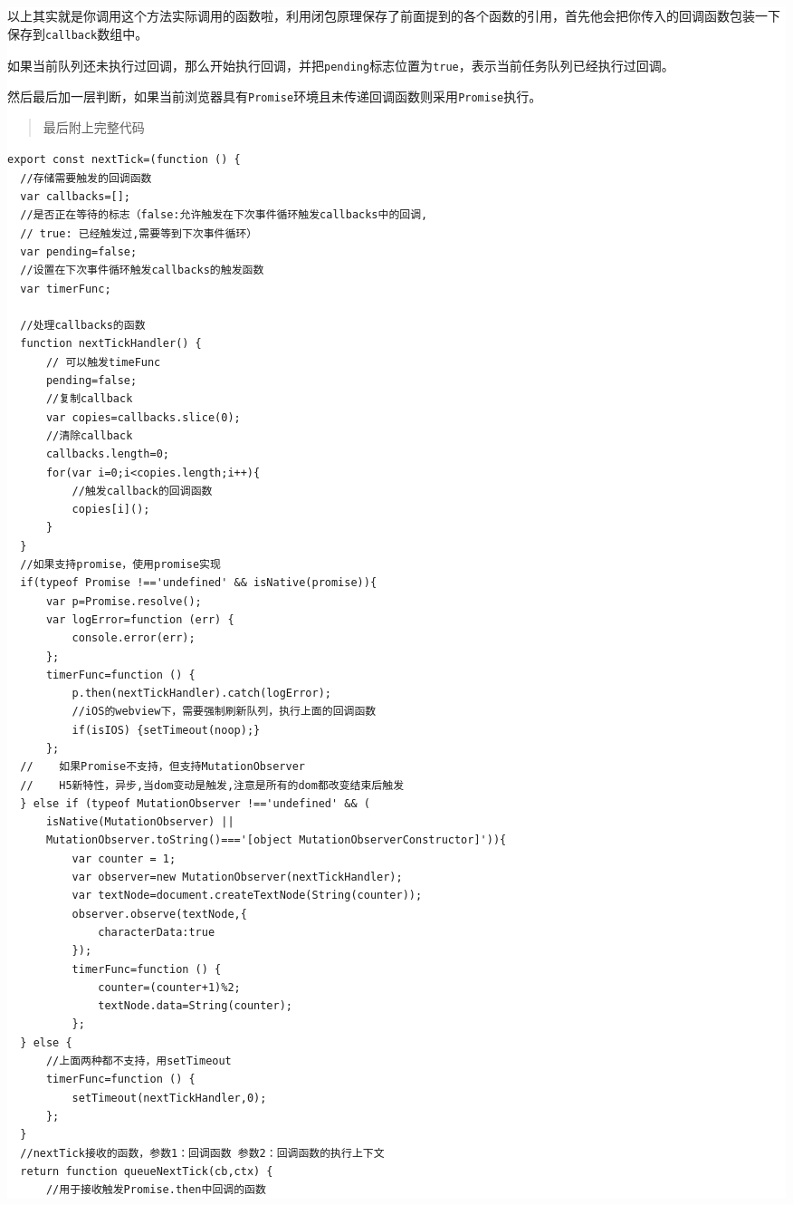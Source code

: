 以上其实就是你调用这个方法实际调用的函数啦，利用闭包原理保存了前面提到的各个函数的引用，首先他会把你传入的回调函数包装一下保存到`callback`数组中。

如果当前队列还未执行过回调，那么开始执行回调，并把`pending`标志位置为`true`，表示当前任务队列已经执行过回调。

然后最后加一层判断，如果当前浏览器具有`Promise`环境且未传递回调函数则采用`Promise`执行。
> 最后附上完整代码

```
export const nextTick=(function () {
  //存储需要触发的回调函数
  var callbacks=[];
  //是否正在等待的标志（false:允许触发在下次事件循环触发callbacks中的回调,
  // true: 已经触发过,需要等到下次事件循环）
  var pending=false;
  //设置在下次事件循环触发callbacks的触发函数
  var timerFunc;

  //处理callbacks的函数
  function nextTickHandler() {
      // 可以触发timeFunc
      pending=false;
      //复制callback
      var copies=callbacks.slice(0);
      //清除callback
      callbacks.length=0;
      for(var i=0;i<copies.length;i++){
          //触发callback的回调函数
          copies[i]();
      }
  }
  //如果支持promise，使用promise实现
  if(typeof Promise !=='undefined' && isNative(promise)){
      var p=Promise.resolve();
      var logError=function (err) {
          console.error(err);
      };
      timerFunc=function () {
          p.then(nextTickHandler).catch(logError);
          //iOS的webview下，需要强制刷新队列，执行上面的回调函数
          if(isIOS) {setTimeout(noop);}
      };
  //    如果Promise不支持，但支持MutationObserver
  //    H5新特性，异步,当dom变动是触发,注意是所有的dom都改变结束后触发
  } else if (typeof MutationObserver !=='undefined' && (
      isNative(MutationObserver) ||
      MutationObserver.toString()==='[object MutationObserverConstructor]')){
          var counter = 1;
          var observer=new MutationObserver(nextTickHandler);
          var textNode=document.createTextNode(String(counter));
          observer.observe(textNode,{
              characterData:true
          });
          timerFunc=function () {
              counter=(counter+1)%2;
              textNode.data=String(counter);
          };
  } else {
      //上面两种都不支持，用setTimeout
      timerFunc=function () {
          setTimeout(nextTickHandler,0);
      };
  }
  //nextTick接收的函数，参数1：回调函数 参数2：回调函数的执行上下文
  return function queueNextTick(cb,ctx) {
      //用于接收触发Promise.then中回调的函数
```